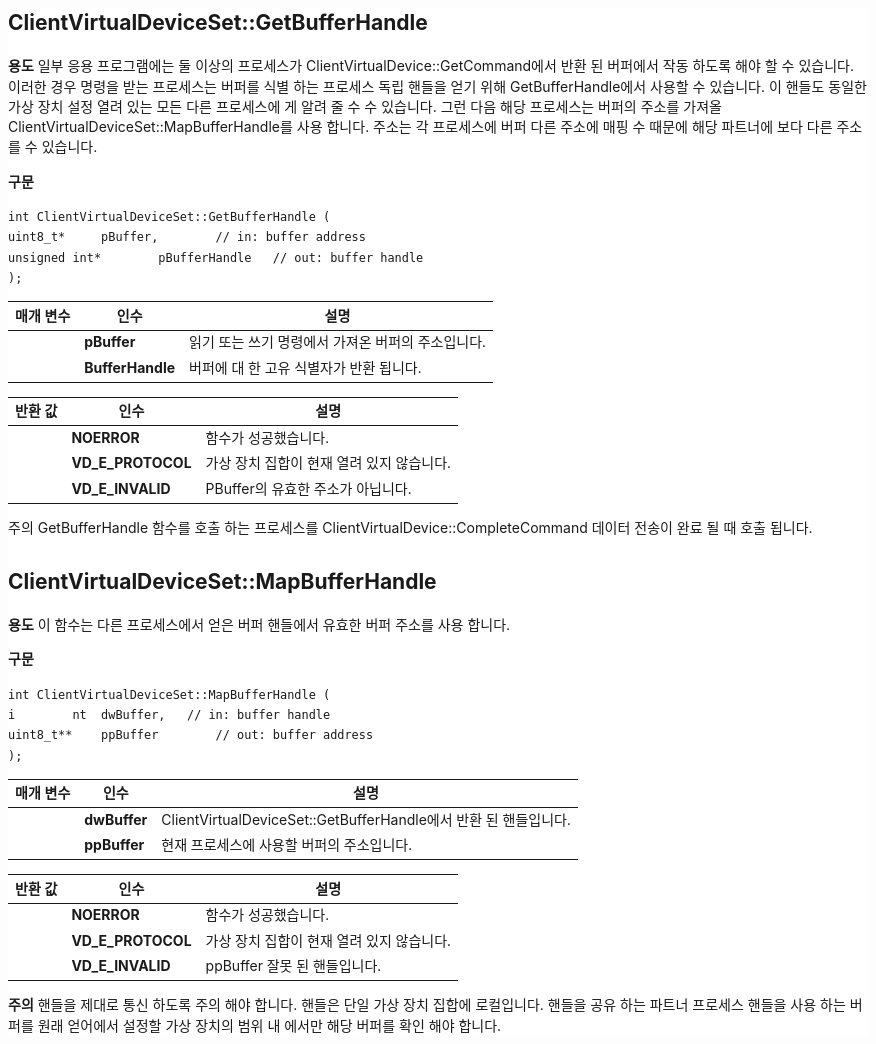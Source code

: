 ## <a name="clientvirtualdevicesetgetbufferhandle"></a>ClientVirtualDeviceSet::GetBufferHandle

**용도** 일부 응용 프로그램에는 둘 이상의 프로세스가 ClientVirtualDevice::GetCommand에서 반환 된 버퍼에서 작동 하도록 해야 할 수 있습니다. 이러한 경우 명령을 받는 프로세스는 버퍼를 식별 하는 프로세스 독립 핸들을 얻기 위해 GetBufferHandle에서 사용할 수 있습니다. 이 핸들도 동일한 가상 장치 설정 열려 있는 모든 다른 프로세스에 게 알려 줄 수 수 있습니다. 그런 다음 해당 프로세스는 버퍼의 주소를 가져올 ClientVirtualDeviceSet::MapBufferHandle를 사용 합니다. 주소는 각 프로세스에 버퍼 다른 주소에 매핑 수 때문에 해당 파트너에 보다 다른 주소를 수 있습니다.

**구문** 

   ```
   int ClientVirtualDeviceSet::GetBufferHandle (
   uint8_t*     pBuffer,        // in: buffer address
   unsigned int*        pBufferHandle   // out: buffer handle
   );
   ```

| 매개 변수 | 인수 | 설명
| ----- | ----- | ------ |
| |**pBuffer** |읽기 또는 쓰기 명령에서 가져온 버퍼의 주소입니다.
| |**BufferHandle** |버퍼에 대 한 고유 식별자가 반환 됩니다.

| 반환 값 | 인수 | 설명
| ----- | ----- | ------ |
| |**NOERROR** |함수가 성공했습니다.
| |**VD_E_PROTOCOL** |가상 장치 집합이 현재 열려 있지 않습니다.
| |**VD_E_INVALID** |PBuffer의 유효한 주소가 아닙니다.
주의 GetBufferHandle 함수를 호출 하는 프로세스를 ClientVirtualDevice::CompleteCommand 데이터 전송이 완료 될 때 호출 됩니다.

## <a name="clientvirtualdevicesetmapbufferhandle"></a>ClientVirtualDeviceSet::MapBufferHandle

**용도** 이 함수는 다른 프로세스에서 얻은 버퍼 핸들에서 유효한 버퍼 주소를 사용 합니다. 

**구문** 

   ```
   int ClientVirtualDeviceSet::MapBufferHandle (
   i        nt  dwBuffer,   // in: buffer handle
   uint8_t**    ppBuffer        // out: buffer address
   );
   ```

| 매개 변수 | 인수 | 설명
| ----- | ----- | ------ |
| |**dwBuffer** |ClientVirtualDeviceSet::GetBufferHandle에서 반환 된 핸들입니다.
| |**ppBuffer** |현재 프로세스에 사용할 버퍼의 주소입니다.

| 반환 값 | 인수 | 설명
| ----- | ----- | ------ |
| |**NOERROR** |함수가 성공했습니다.
| |**VD_E_PROTOCOL** |가상 장치 집합이 현재 열려 있지 않습니다.
| |**VD_E_INVALID** |ppBuffer 잘못 된 핸들입니다.

**주의** 핸들을 제대로 통신 하도록 주의 해야 합니다. 핸들은 단일 가상 장치 집합에 로컬입니다. 핸들을 공유 하는 파트너 프로세스 핸들을 사용 하는 버퍼를 원래 얻어에서 설정할 가상 장치의 범위 내 에서만 해당 버퍼를 확인 해야 합니다.


